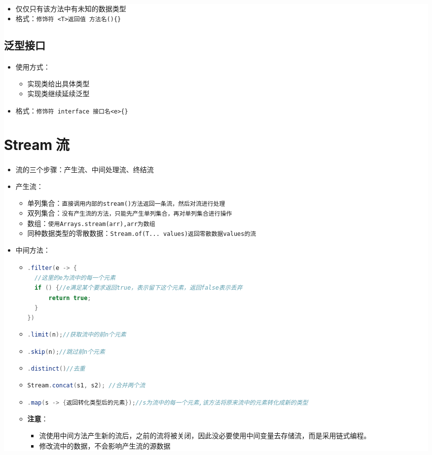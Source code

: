 - 仅仅只有该方法中有未知的数据类型
- 格式：`修饰符 <T>返回值 方法名(){}`

## 泛型接口

- 使用方式：
  - 实现类给出具体类型
  - 实现类继续延续泛型

- 格式：`修饰符 interface 接口名<e>{}`



# Stream 流

- 流的三个步骤：产生流、中间处理流、终结流

- 产生流：
  - 单列集合：`直接调用内部的stream()方法返回一条流，然后对流进行处理`
  - 双列集合：`没有产生流的方法，只能先产生单列集合，再对单列集合进行操作`
  - 数组：`使用Arrays.stream(arr),arr为数组`
  - 同种数据类型的零散数据：`Stream.of(T... values)返回零散数据values的流`
  
- 中间方法：
  - ```java
    .filter(e -> {
      //这里的e为流中的每一个元素
      if () {//e满足某个要求返回true，表示留下这个元素，返回false表示丢弃
          return true;
      }
    })
    ```
  
  - ```java
    .limit(n);//获取流中的前n个元素
    ```
  
  - ```java
    .skip(n);//跳过前n个元素
    ```
  
  - ```java
    .distinct()//去重
    ```
  
  - ```java
    Stream.concat(s1, s2); //合并两个流 
    ```
  
  - ```java
    .map(s -> {返回转化类型后的元素});//s为流中的每一个元素,该方法将原来流中的元素转化成新的类型
    ```
  
    
  
  - **注意**：
    - 流使用中间方法产生新的流后，之前的流将被关闭，因此没必要使用中间变量去存储流，而是采用链式编程。
    - 修改流中的数据，不会影响产生流的源数据
  